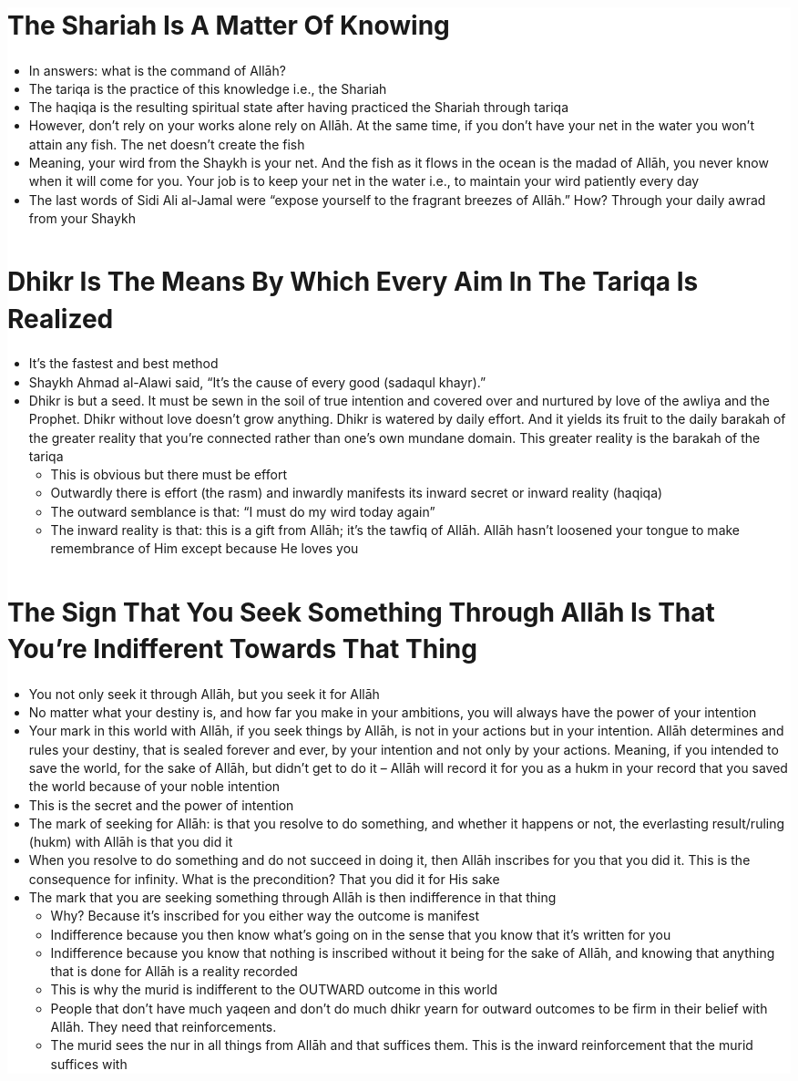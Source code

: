 # The Shariah Is A Matter Of Knowing

- In answers: what is the command of Allāh?
- The tariqa is the practice of this knowledge i.e., the Shariah
- The haqiqa is the resulting spiritual state after having practiced the Shariah through tariqa
- However, don’t rely on your works alone rely on Allāh. At the same time, if you don’t have your net in the water you won’t attain any fish. The net doesn’t create the fish
- Meaning, your wird from the Shaykh is your net. And the fish as it flows in the ocean is the madad of Allāh, you never know when it will come for you. Your job is to keep your net in the water i.e., to maintain your wird patiently every day
- The last words of Sidi Ali al-Jamal were “expose yourself to the fragrant breezes of Allāh.” How? Through your daily awrad from your Shaykh

# Dhikr Is The Means By Which Every Aim In The Tariqa Is Realized

- It’s the fastest and best method
- Shaykh Ahmad al-Alawi said, “It’s the cause of every good (sadaqul khayr).”
- Dhikr is but a seed. It must be sewn in the soil of true intention and covered over and nurtured by love of the awliya and the Prophet. Dhikr without love doesn’t grow anything. Dhikr is watered by daily effort. And it yields its fruit to the daily barakah of the greater reality that you’re connected rather than one’s own mundane domain. This greater reality is the barakah of the tariqa
    - This is obvious but there must be effort
    - Outwardly there is effort (the rasm) and inwardly manifests its inward secret or inward reality (haqiqa)
    - The outward semblance is that: “I must do my wird today again”
    - The inward reality is that: this is a gift from Allāh; it’s the tawfiq of Allāh. Allāh hasn’t loosened your tongue to make remembrance of Him except because He loves you

# The Sign That You Seek Something Through Allāh Is That You’re Indifferent Towards That Thing

- You not only seek it through Allāh, but you seek it for Allāh
- No matter what your destiny is, and how far you make in your ambitions, you will always have the power of your intention
- Your mark in this world with Allāh, if you seek things by Allāh, is not in your actions but in your intention. Allāh determines and rules your destiny, that is sealed forever and ever, by your intention and not only by your actions. Meaning, if you intended to save the world, for the sake of Allāh, but didn’t get to do it – Allāh will record it for you as a hukm in your record that you saved the world because of your noble intention
- This is the secret and the power of intention
- The mark of seeking for Allāh: is that you resolve to do something, and whether it happens or not, the everlasting result/ruling (hukm) with Allāh is that you did it
- When you resolve to do something and do not succeed in doing it, then Allāh inscribes for you that you did it. This is the consequence for infinity. What is the precondition? That you did it for His sake
- The mark that you are seeking something through Allāh is then indifference in that thing
    - Why? Because it’s inscribed for you either way the outcome is manifest
    - Indifference because you then know what’s going on in the sense that you know that it’s written for you
    - Indifference because you know that nothing is inscribed without it being for the sake of Allāh, and knowing that anything that is done for Allāh is a reality recorded
    - This is why the murid is indifferent to the OUTWARD outcome in this world
    - People that don’t have much yaqeen and don’t do much dhikr yearn for outward outcomes to be firm in their belief with Allāh. They need that reinforcements.
    - The murid sees the nur in all things from Allāh and that suffices them. This is the inward reinforcement that the murid suffices with
